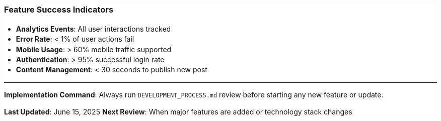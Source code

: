 ### Feature Success Indicators
- **Analytics Events**: All user interactions tracked
- **Error Rate**: < 1% of user actions fail
- **Mobile Usage**: > 60% mobile traffic supported
- **Authentication**: > 95% successful login rate
- **Content Management**: < 30 seconds to publish new post

---

**Implementation Command**: Always run `DEVELOPMENT_PROCESS.md` review before starting any new feature or update.

**Last Updated**: June 15, 2025
**Next Review**: When major features are added or technology stack changes